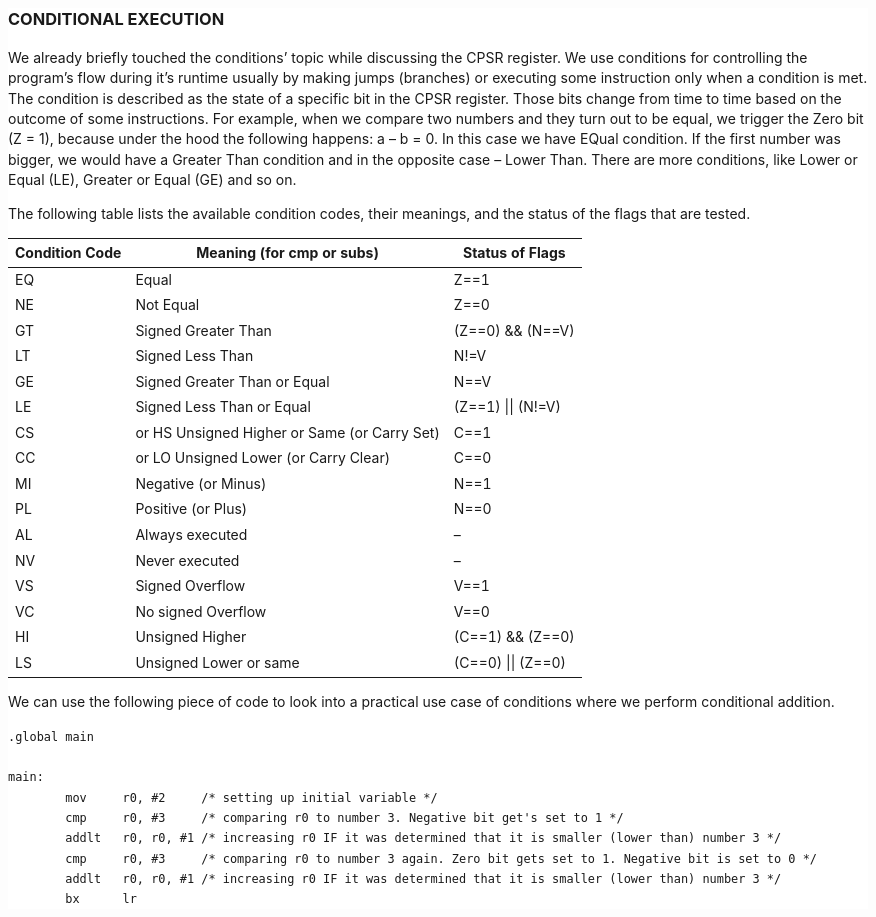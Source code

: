 ### CONDITIONAL EXECUTION

We already briefly touched the conditions’ topic while discussing the CPSR register. We use conditions for controlling the program’s flow during it’s runtime usually by making jumps (branches) or executing some instruction only when a condition is met. The condition is described as the state of a specific bit in the CPSR register. Those bits change from time to time based on the outcome of some instructions. For example, when we compare two numbers and they turn out to be equal, we trigger the Zero bit (Z = 1), because under the hood the following happens: a – b = 0. In this case we have EQual condition. If the first number was bigger, we would have a Greater Than condition and in the opposite case – Lower Than. There are more conditions, like Lower or Equal (LE), Greater or Equal (GE) and so on.

The following table lists the available condition codes, their meanings, and the status of the flags that are tested.



| Condition Code	| Meaning (for cmp or subs)	| Status of Flags| 
| ---- |  ------| ------| 
| EQ	 | Equal	| Z==1 |
| NE	|Not Equal	|Z==0|
| GT	|Signed Greater Than|	(Z==0) && (N==V)|
| LT	|Signed Less Than|	N!=V|
| GE	|Signed Greater Than or Equal	|N==V|
| LE	|Signed Less Than or Equal	|(Z==1) \|\| (N!=V)|
| CS |or HS	Unsigned Higher or Same (or Carry Set)	|C==1|
| CC |or LO	Unsigned Lower (or Carry Clear)	|C==0|
| MI	|Negative (or Minus)	|N==1|
| PL	|Positive (or Plus)	|N==0|
| AL	 |Always executed	 |–|
| NV	 |Never executed	 |–|
| VS	 |Signed Overflow	 |V==1|
| VC	 |No signed Overflow	 |V==0|
| HI	 |Unsigned Higher	|(C==1) && (Z==0)|
| LS	 |Unsigned Lower or same	 |(C==0) \|\| (Z==0)|

We can use the following piece of code to look into a practical use case of conditions where we perform conditional addition.

```
.global main

main:
        mov     r0, #2     /* setting up initial variable */
        cmp     r0, #3     /* comparing r0 to number 3. Negative bit get's set to 1 */
        addlt   r0, r0, #1 /* increasing r0 IF it was determined that it is smaller (lower than) number 3 */
        cmp     r0, #3     /* comparing r0 to number 3 again. Zero bit gets set to 1. Negative bit is set to 0 */
        addlt   r0, r0, #1 /* increasing r0 IF it was determined that it is smaller (lower than) number 3 */
        bx      lr
```
